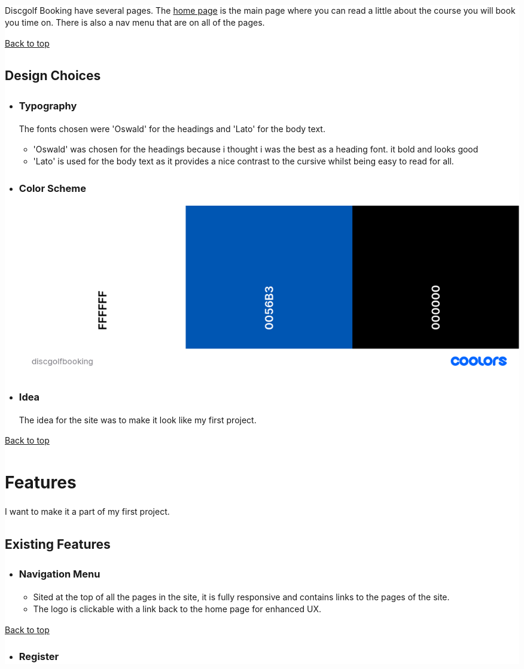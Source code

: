 Discgolf Booking have several pages. The [home page](booking/templates/booking/header.html) is the main page where you can read a little about the course you will book you time on. There is also a nav menu that are on all of the pages.



[Back to top](<#contents>)
## Design Choices

 * ### Typography
      The fonts chosen were 'Oswald' for the headings and 'Lato' for the body text.  
     *  'Oswald' was chosen for the headings because i thought i was the best as a heading font. it bold and looks good
      * 'Lato' is used for the body text as it provides a nice contrast to the cursive whilst being easy to read for all.

 * ### Color Scheme
      ![Color Scheme](static/readme-images/discgolfbooking.png)
 
 * ### Idea
      The idea for the site was to make it look like my first project.  



[Back to top](<#contents>)
# Features

I want to make it a part of my first project.

## Existing Features  
  * ### Navigation Menu

    * Sited at the top of all the pages in the site, it is fully responsive and contains links to the pages of the site.
    * The logo is clickable with a link back to the home page for enhanced UX.

[Back to top](<#contents>)

  * ### Register
